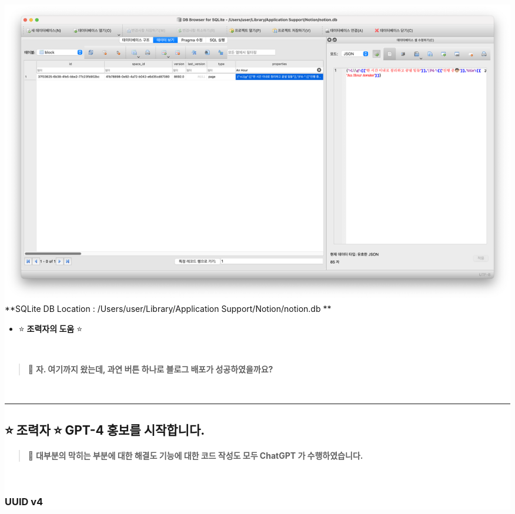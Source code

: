 ![](/assets/pages/1eafdee6-189c-46fe-a0fe-5bff83f07309/61efae01-695d-4861-bc0d-0f3ce58729e0.png)
**SQLite DB Location :  /Users/user/Library/Application Support/Notion/notion.db **
- ⭐️ **조력자의 도움** ⭐️
<br/>

> 🦖 **자. 여기까지 왔는데, 과연 버튼 하나로 블로그 배포가 성공하였을까요?**

<br/>

---
## ⭐️ 조력자 ⭐️ GPT-4 홍보를 시작합니다.
> 🦖 **대부분의  막히는 부분에 대한 해결도 기능에 대한 코드 작성도 모두 ChatGPT 가 수행하였습니다.**

<br/>

### UUID v4